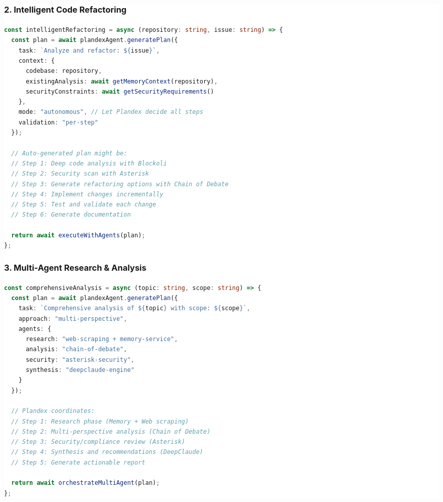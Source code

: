 ### **2. Intelligent Code Refactoring**
```typescript
const intelligentRefactoring = async (repository: string, issue: string) => {
  const plan = await plandexAgent.generatePlan({
    task: `Analyze and refactor: ${issue}`,
    context: {
      codebase: repository,
      existingAnalysis: await getMemoryContext(repository),
      securityConstraints: await getSecurityRequirements()
    },
    mode: "autonomous", // Let Plandex decide all steps
    validation: "per-step"
  });

  // Auto-generated plan might be:
  // Step 1: Deep code analysis with Blockoli
  // Step 2: Security scan with Asterisk
  // Step 3: Generate refactoring options with Chain of Debate
  // Step 4: Implement changes incrementally
  // Step 5: Test and validate each change
  // Step 6: Generate documentation
  
  return await executeWithAgents(plan);
};
```

### **3. Multi-Agent Research & Analysis**
```typescript
const comprehensiveAnalysis = async (topic: string, scope: string) => {
  const plan = await plandexAgent.generatePlan({
    task: `Comprehensive analysis of ${topic} with scope: ${scope}`,
    approach: "multi-perspective",
    agents: {
      research: "web-scraping + memory-service",
      analysis: "chain-of-debate",
      security: "asterisk-security", 
      synthesis: "deepclaude-engine"
    }
  });

  // Plandex coordinates:
  // Step 1: Research phase (Memory + Web scraping)
  // Step 2: Multi-perspective analysis (Chain of Debate)
  // Step 3: Security/compliance review (Asterisk)
  // Step 4: Synthesis and recommendations (DeepClaude)
  // Step 5: Generate actionable report
  
  return await orchestrateMultiAgent(plan);
};
```

